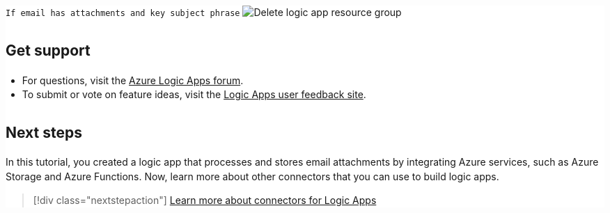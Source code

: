    ```If email has attachments and key subject phrase```
![Delete logic app resource group](./media/tutorial-process-email-attachments-workflow/delete-resource-group.png)

## Get support

* For questions, visit the [Azure Logic Apps forum](https://social.msdn.microsoft.com/Forums/en-US/home?forum=azurelogicapps).
* To submit or vote on feature ideas, visit the [Logic Apps user feedback site](http://aka.ms/logicapps-wish).

## Next steps

In this tutorial, you created a logic app that processes and stores email attachments by 
integrating Azure services, such as Azure Storage and Azure Functions. Now, learn more 
about other connectors that you can use to build logic apps.

> [!div class="nextstepaction"]
> [Learn more about connectors for Logic Apps](../connectors/apis-list.md)
